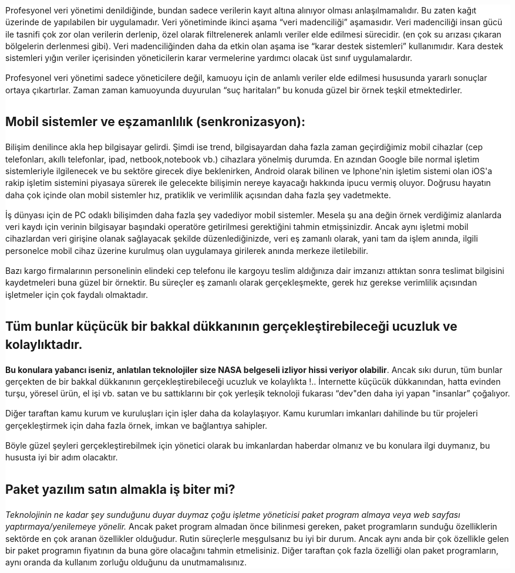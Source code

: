 Profesyonel veri yönetimi denildiğinde, bundan sadece verilerin kayıt altına alınıyor olması anlaşılmamalıdır. Bu zaten kağıt üzerinde de yapılabilen bir uygulamadır. Veri yönetiminde ikinci aşama “veri madenciliği” aşamasıdır. Veri madenciliği insan gücü ile tasnifi çok zor olan verilerin derlenip, özel olarak filtrelenerek anlamlı veriler elde edilmesi sürecidir. (en çok su arızası çıkaran bölgelerin derlenmesi gibi). Veri madenciliğinden daha da etkin olan aşama ise “karar destek sistemleri” kullanımıdır. Kara destek sistemleri yığın veriler içerisinden yöneticilerin karar vermelerine yardımcı olacak üst sınıf uygulamalardır.  
  
Profesyonel veri yönetimi sadece yöneticilere değil, kamuoyu için de anlamlı veriler elde edilmesi hususunda yararlı sonuçlar ortaya çıkartırlar. Zaman zaman kamuoyunda duyurulan “suç haritaları” bu konuda güzel bir örnek teşkil etmektedirler.  

## Mobil sistemler ve eşzamanlılık (senkronizasyon):

  
Bilişim denilince akla hep bilgisayar gelirdi. Şimdi ise trend, bilgisayardan daha fazla zaman geçirdiğimiz mobil cihazlar (cep telefonları, akıllı telefonlar, ipad, netbook,notebook vb.) cihazlara yönelmiş durumda. En azından Google bile normal işletim sistemleriyle ilgilenecek ve bu sektöre girecek diye beklenirken, Android olarak bilinen ve Iphone'nin işletim sistemi olan iOS'a rakip işletim sistemini piyasaya sürerek ile gelecekte bilişimin nereye kayacağı hakkında ipucu vermiş oluyor. Doğrusu hayatın daha çok içinde olan mobil sistemler hız, pratiklik ve verimlilik açısından daha fazla şey vadetmekte.  
  
İş dünyası için de PC odaklı bilişimden daha fazla şey vadediyor mobil sistemler. Mesela şu ana değin örnek verdiğimiz alanlarda veri kaydı için verinin bilgisayar başındaki operatöre getirilmesi gerektiğini tahmin etmişsinizdir. Ancak aynı işletmi mobil cihazlardan veri girişine olanak sağlayacak şekilde düzenlediğinizde, veri eş zamanlı olarak, yani tam da işlem anında, ilgili personelce mobil cihaz üzerine kurulmuş olan uygulamaya girilerek anında merkeze iletilebilir.  
  
Bazı kargo firmalarının personelinin elindeki cep telefonu ile kargoyu teslim aldığınıza dair imzanızı attıktan sonra teslimat bilgisini kaydetmeleri buna güzel bir örnektir. Bu süreçler eş zamanlı olarak gerçekleşmekte, gerek hız gerekse verimlilik açısından işletmeler için çok faydalı olmaktadır.  

## Tüm bunlar küçücük bir bakkal dükkanının gerçekleştirebileceği ucuzluk ve kolaylıktadır.

  
**Bu konulara yabancı iseniz, anlatılan teknolojiler size NASA belgeseli izliyor hissi veriyor olabilir**. Ancak sıkı durun, tüm bunlar gerçekten de bir bakkal dükkanının gerçekleştirebileceği ucuzluk ve kolaylıkta !.. İnternette küçücük dükkanından, hatta evinden turşu, yöresel ürün, el işi vb. satan ve bu sattıklarını bir çok yerleşik teknoloji fukarası “dev"den daha iyi yapan "insanlar” çoğalıyor.  
  
Diğer taraftan kamu kurum ve kuruluşları için işler daha da kolaylaşıyor. Kamu kurumları imkanları dahilinde bu tür projeleri gerçekleştirmek için daha fazla örnek, imkan ve bağlantıya sahipler.  
  
Böyle güzel şeyleri gerçekleştirebilmek için yönetici olarak bu imkanlardan haberdar olmanız ve bu konulara ilgi duymanız, bu hususta iyi bir adım olacaktır.  

## Paket yazılım satın almakla iş biter mi?

  
_Teknolojinin ne kadar şey sunduğunu duyar duymaz çoğu işletme yöneticisi paket program almaya veya web sayfası yaptırmaya/yenilemeye yönelir._ Ancak paket program almadan önce bilinmesi gereken, paket programların sunduğu özelliklerin sektörde en çok aranan özellikler olduğudur. Rutin süreçlerle meşgulsanız bu iyi bir durum. Ancak aynı anda bir çok özellikle gelen bir paket programın fiyatının da buna göre olacağını tahmin etmelisiniz. Diğer taraftan çok fazla özelliği olan paket programların, aynı oranda da kullanım zorluğu olduğunu da unutmamalısınız.  
  